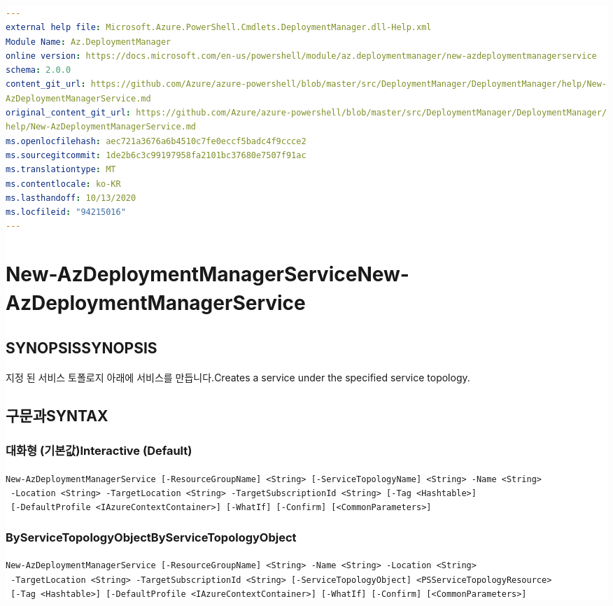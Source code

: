 ```yaml
---
external help file: Microsoft.Azure.PowerShell.Cmdlets.DeploymentManager.dll-Help.xml
Module Name: Az.DeploymentManager
online version: https://docs.microsoft.com/en-us/powershell/module/az.deploymentmanager/new-azdeploymentmanagerservice
schema: 2.0.0
content_git_url: https://github.com/Azure/azure-powershell/blob/master/src/DeploymentManager/DeploymentManager/help/New-AzDeploymentManagerService.md
original_content_git_url: https://github.com/Azure/azure-powershell/blob/master/src/DeploymentManager/DeploymentManager/help/New-AzDeploymentManagerService.md
ms.openlocfilehash: aec721a3676a6b4510c7fe0eccf5badc4f9ccce2
ms.sourcegitcommit: 1de2b6c3c99197958fa2101bc37680e7507f91ac
ms.translationtype: MT
ms.contentlocale: ko-KR
ms.lasthandoff: 10/13/2020
ms.locfileid: "94215016"
---
```

# <span data-ttu-id="1bd98-101">New-AzDeploymentManagerService</span><span class="sxs-lookup"><span data-stu-id="1bd98-101">New-AzDeploymentManagerService</span></span>

## <span data-ttu-id="1bd98-102">SYNOPSIS</span><span class="sxs-lookup"><span data-stu-id="1bd98-102">SYNOPSIS</span></span>
<span data-ttu-id="1bd98-103">지정 된 서비스 토폴로지 아래에 서비스를 만듭니다.</span><span class="sxs-lookup"><span data-stu-id="1bd98-103">Creates a service under the specified service topology.</span></span>

## <span data-ttu-id="1bd98-104">구문과</span><span class="sxs-lookup"><span data-stu-id="1bd98-104">SYNTAX</span></span>

### <span data-ttu-id="1bd98-105">대화형 (기본값)</span><span class="sxs-lookup"><span data-stu-id="1bd98-105">Interactive (Default)</span></span>
```
New-AzDeploymentManagerService [-ResourceGroupName] <String> [-ServiceTopologyName] <String> -Name <String>
 -Location <String> -TargetLocation <String> -TargetSubscriptionId <String> [-Tag <Hashtable>]
 [-DefaultProfile <IAzureContextContainer>] [-WhatIf] [-Confirm] [<CommonParameters>]
```

### <span data-ttu-id="1bd98-106">ByServiceTopologyObject</span><span class="sxs-lookup"><span data-stu-id="1bd98-106">ByServiceTopologyObject</span></span>
```
New-AzDeploymentManagerService [-ResourceGroupName] <String> -Name <String> -Location <String>
 -TargetLocation <String> -TargetSubscriptionId <String> [-ServiceTopologyObject] <PSServiceTopologyResource>
 [-Tag <Hashtable>] [-DefaultProfile <IAzureContextContainer>] [-WhatIf] [-Confirm] [<CommonParameters>]
```
